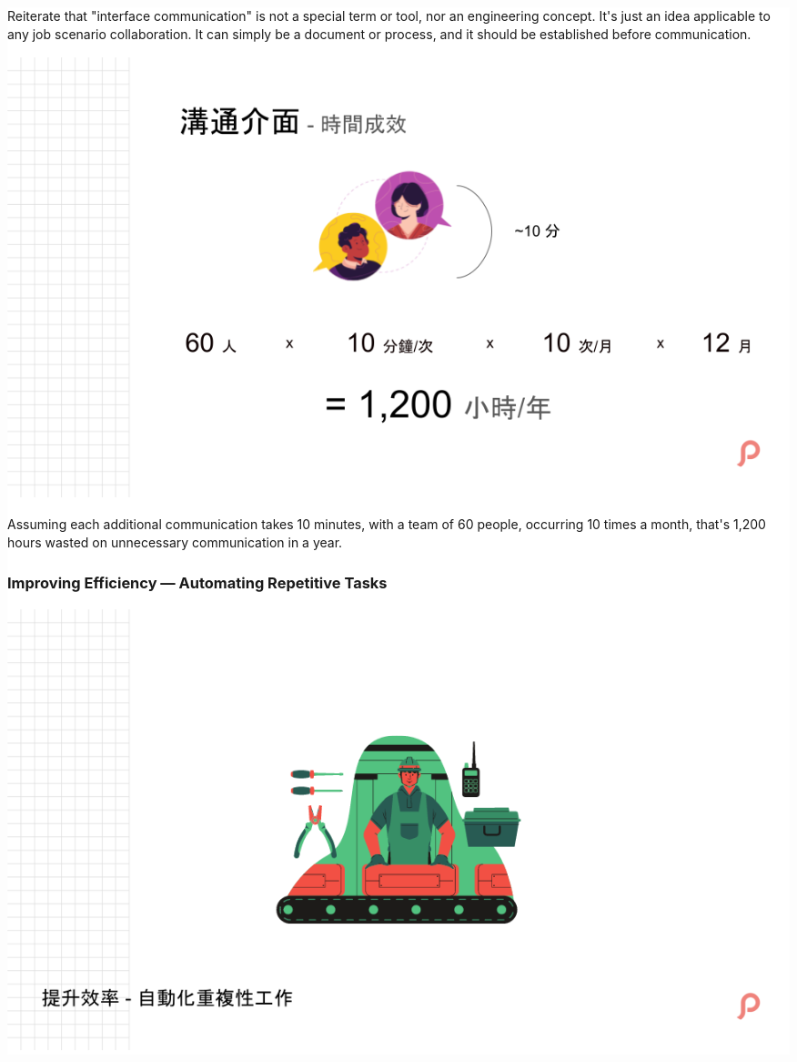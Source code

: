 Reiterate that "interface communication" is not a special term or tool, nor an engineering concept. It's just an idea applicable to any job scenario collaboration. It can simply be a document or process, and it should be established before communication.

![](/assets/11f6c8568154/1*oN-qJ4lNMtijsCoSIqrr_g.png)

Assuming each additional communication takes 10 minutes, with a team of 60 people, occurring 10 times a month, that's 1,200 hours wasted on unnecessary communication in a year.

### Improving Efficiency — Automating Repetitive Tasks

![](/assets/11f6c8568154/1*vMq1UmYeW611XYf0yHv8AQ.png)

